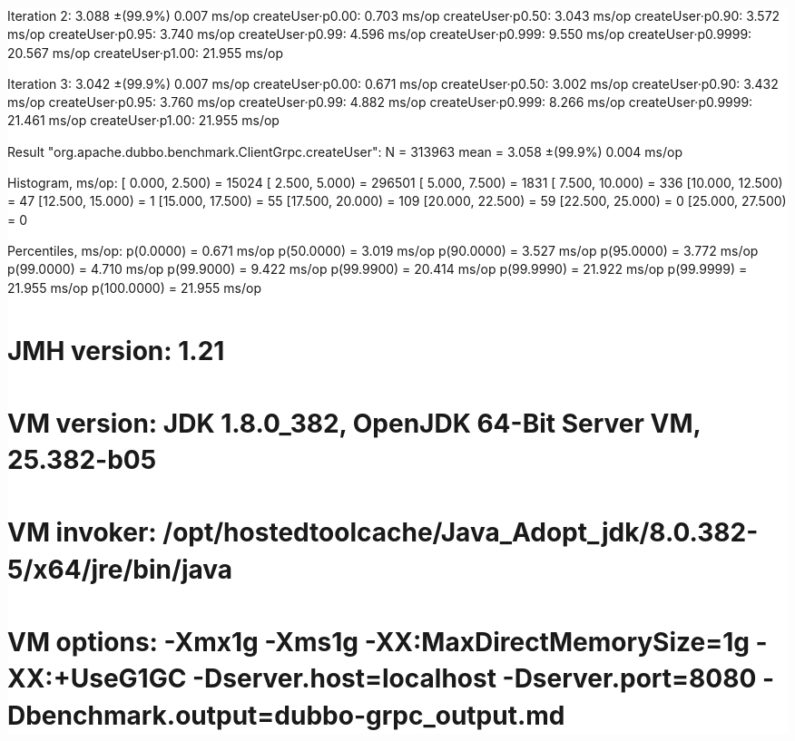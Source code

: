 Iteration   2: 3.088 ±(99.9%) 0.007 ms/op
                 createUser·p0.00:   0.703 ms/op
                 createUser·p0.50:   3.043 ms/op
                 createUser·p0.90:   3.572 ms/op
                 createUser·p0.95:   3.740 ms/op
                 createUser·p0.99:   4.596 ms/op
                 createUser·p0.999:  9.550 ms/op
                 createUser·p0.9999: 20.567 ms/op
                 createUser·p1.00:   21.955 ms/op

Iteration   3: 3.042 ±(99.9%) 0.007 ms/op
                 createUser·p0.00:   0.671 ms/op
                 createUser·p0.50:   3.002 ms/op
                 createUser·p0.90:   3.432 ms/op
                 createUser·p0.95:   3.760 ms/op
                 createUser·p0.99:   4.882 ms/op
                 createUser·p0.999:  8.266 ms/op
                 createUser·p0.9999: 21.461 ms/op
                 createUser·p1.00:   21.955 ms/op



Result "org.apache.dubbo.benchmark.ClientGrpc.createUser":
  N = 313963
  mean =      3.058 ±(99.9%) 0.004 ms/op

  Histogram, ms/op:
    [ 0.000,  2.500) = 15024 
    [ 2.500,  5.000) = 296501 
    [ 5.000,  7.500) = 1831 
    [ 7.500, 10.000) = 336 
    [10.000, 12.500) = 47 
    [12.500, 15.000) = 1 
    [15.000, 17.500) = 55 
    [17.500, 20.000) = 109 
    [20.000, 22.500) = 59 
    [22.500, 25.000) = 0 
    [25.000, 27.500) = 0 

  Percentiles, ms/op:
      p(0.0000) =      0.671 ms/op
     p(50.0000) =      3.019 ms/op
     p(90.0000) =      3.527 ms/op
     p(95.0000) =      3.772 ms/op
     p(99.0000) =      4.710 ms/op
     p(99.9000) =      9.422 ms/op
     p(99.9900) =     20.414 ms/op
     p(99.9990) =     21.922 ms/op
     p(99.9999) =     21.955 ms/op
    p(100.0000) =     21.955 ms/op


# JMH version: 1.21
# VM version: JDK 1.8.0_382, OpenJDK 64-Bit Server VM, 25.382-b05
# VM invoker: /opt/hostedtoolcache/Java_Adopt_jdk/8.0.382-5/x64/jre/bin/java
# VM options: -Xmx1g -Xms1g -XX:MaxDirectMemorySize=1g -XX:+UseG1GC -Dserver.host=localhost -Dserver.port=8080 -Dbenchmark.output=dubbo-grpc_output.md